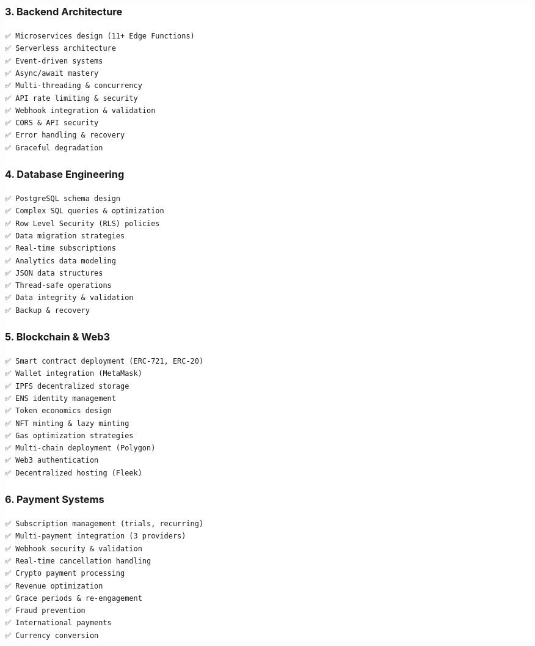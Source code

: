 ### **3. Backend Architecture**
```
✅ Microservices design (11+ Edge Functions)
✅ Serverless architecture
✅ Event-driven systems
✅ Async/await mastery
✅ Multi-threading & concurrency
✅ API rate limiting & security
✅ Webhook integration & validation
✅ CORS & API security
✅ Error handling & recovery
✅ Graceful degradation
```

### **4. Database Engineering**
```
✅ PostgreSQL schema design
✅ Complex SQL queries & optimization
✅ Row Level Security (RLS) policies
✅ Data migration strategies
✅ Real-time subscriptions
✅ Analytics data modeling
✅ JSON data structures
✅ Thread-safe operations
✅ Data integrity & validation
✅ Backup & recovery
```

### **5. Blockchain & Web3**
```
✅ Smart contract deployment (ERC-721, ERC-20)
✅ Wallet integration (MetaMask)
✅ IPFS decentralized storage
✅ ENS identity management
✅ Token economics design
✅ NFT minting & lazy minting
✅ Gas optimization strategies
✅ Multi-chain deployment (Polygon)
✅ Web3 authentication
✅ Decentralized hosting (Fleek)
```

### **6. Payment Systems**
```
✅ Subscription management (trials, recurring)
✅ Multi-payment integration (3 providers)
✅ Webhook security & validation
✅ Real-time cancellation handling
✅ Crypto payment processing
✅ Revenue optimization
✅ Grace periods & re-engagement
✅ Fraud prevention
✅ International payments
✅ Currency conversion
```
